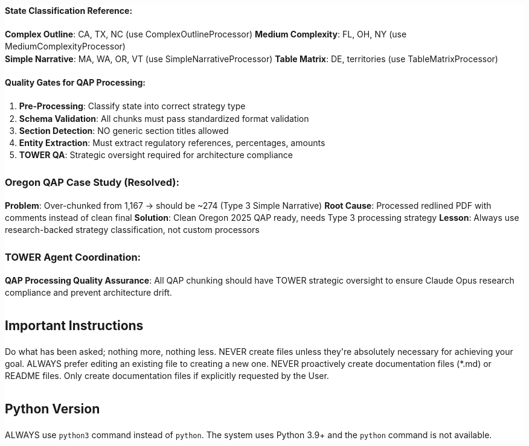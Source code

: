 #### State Classification Reference:
**Complex Outline**: CA, TX, NC (use ComplexOutlineProcessor)
**Medium Complexity**: FL, OH, NY (use MediumComplexityProcessor)  
**Simple Narrative**: MA, WA, OR, VT (use SimpleNarrativeProcessor)
**Table Matrix**: DE, territories (use TableMatrixProcessor)

#### Quality Gates for QAP Processing:
1. **Pre-Processing**: Classify state into correct strategy type
2. **Schema Validation**: All chunks must pass standardized format validation
3. **Section Detection**: NO generic section titles allowed
4. **Entity Extraction**: Must extract regulatory references, percentages, amounts
5. **TOWER QA**: Strategic oversight required for architecture compliance

### Oregon QAP Case Study (Resolved):
**Problem**: Over-chunked from 1,167 → should be ~274 (Type 3 Simple Narrative)
**Root Cause**: Processed redlined PDF with comments instead of clean final
**Solution**: Clean Oregon 2025 QAP ready, needs Type 3 processing strategy
**Lesson**: Always use research-backed strategy classification, not custom processors

### TOWER Agent Coordination:
**QAP Processing Quality Assurance**: All QAP chunking should have TOWER strategic oversight to ensure Claude Opus research compliance and prevent architecture drift.

## Important Instructions
Do what has been asked; nothing more, nothing less.
NEVER create files unless they're absolutely necessary for achieving your goal.
ALWAYS prefer editing an existing file to creating a new one.
NEVER proactively create documentation files (*.md) or README files. Only create documentation files if explicitly requested by the User.

## Python Version
ALWAYS use `python3` command instead of `python`. The system uses Python 3.9+ and the `python` command is not available.